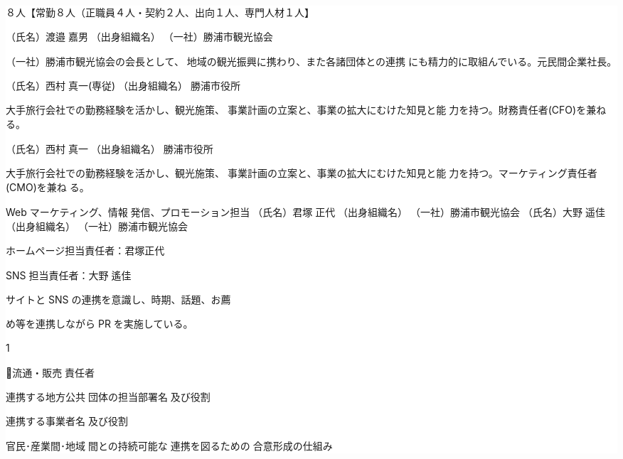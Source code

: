 ８人【常勤８人（正職員４人・契約２人、出向１人、専門人材１人】

（氏名）渡邉  嘉男
（出身組織名）
（一社）勝浦市観光協会

（一社）勝浦市観光協会の会長として、
地域の観光振興に携わり、また各諸団体との連携
にも精力的に取組んでいる。元民間企業社長。

（氏名）西村  真一(専従)
（出身組織名）
勝浦市役所

大手旅行会社での勤務経験を活かし、観光施策、
事業計画の立案と、事業の拡大にむけた知見と能
力を持つ。財務責任者(CFO)を兼ねる。

（氏名）西村  真一
（出身組織名）
勝浦市役所

大手旅行会社での勤務経験を活かし、観光施策、
事業計画の立案と、事業の拡大にむけた知見と能
力を持つ。マーケティング責任者(CMO)を兼ね
る。

Web マーケティング、情報
発信、プロモーション担当
（氏名）君塚  正代
（出身組織名）
（一社）勝浦市観光協会
（氏名）大野  遥佳
（出身組織名）
（一社）勝浦市観光協会

ホームページ担当責任者：君塚正代

SNS 担当責任者：大野  遙佳

サイトと SNS の連携を意識し、時期、話題、お薦

め等を連携しながら PR を実施している。

1

流通・販売
責任者

連携する地方公共
団体の担当部署名
及び役割

連携する事業者名
及び役割

官民･産業間･地域
間との持続可能な
連携を図るための
合意形成の仕組み
